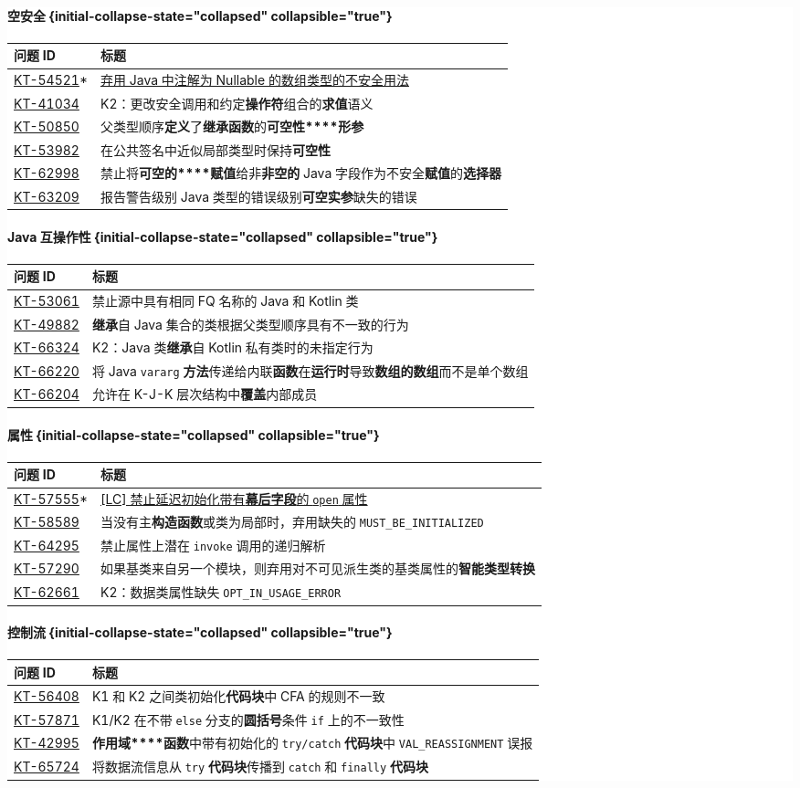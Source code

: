 #### **空安全** {initial-collapse-state="collapsed" collapsible="true"}

| 问题 ID                                                   | 标题                                                                                                             |
|:----------------------------------------------------------|:-----------------------------------------------------------------------------------------------------------------|
| [KT-54521](https://youtrack.jetbrains.com/issue/KT-54521)* | [弃用 Java 中注解为 Nullable 的数组类型的不安全用法](#improved-null-safety-for-java-primitive-arrays)              |
| [KT-41034](https://youtrack.jetbrains.com/issue/KT-41034)  | K2：更改安全调用和约定**操作符**组合的**求值**语义                                                               |
| [KT-50850](https://youtrack.jetbrains.com/issue/KT-50850)  | 父类型顺序**定义**了**继承函数**的**可空性****形参**                                                               |
| [KT-53982](https://youtrack.jetbrains.com/issue/KT-53982)  | 在公共签名中近似局部类型时保持**可空性**                                                                         |
| [KT-62998](https://youtrack.jetbrains.com/issue/KT-62998)  | 禁止将**可空的****赋值**给非**非空的** Java 字段作为不安全**赋值**的**选择器**                                  |
| [KT-63209](https://youtrack.jetbrains.com/issue/KT-63209)  | 报告警告级别 Java 类型的错误级别**可空实参**缺失的错误                                                         |

#### Java 互操作性 {initial-collapse-state="collapsed" collapsible="true"}

| 问题 ID                                                  | 标题                                                                                                             |
|:---------------------------------------------------------|:-----------------------------------------------------------------------------------------------------------------|
| [KT-53061](https://youtrack.jetbrains.com/issue/KT-53061) | 禁止源中具有相同 FQ 名称的 Java 和 Kotlin 类                                                                     |
| [KT-49882](https://youtrack.jetbrains.com/issue/KT-49882) | **继承**自 Java 集合的类根据父类型顺序具有不一致的行为                                                            |
| [KT-66324](https://youtrack.jetbrains.com/issue/KT-66324) | K2：Java 类**继承**自 Kotlin 私有类时的未指定行为                                                                |
| [KT-66220](https://youtrack.jetbrains.com/issue/KT-66220) | 将 Java `vararg` **方法**传递给内联**函数**在**运行时**导致**数组的数组**而不是单个数组                          |
| [KT-66204](https://youtrack.jetbrains.com/issue/KT-66204) | 允许在 K-J-K 层次结构中**覆盖**内部成员                                                                          |

#### 属性 {initial-collapse-state="collapsed" collapsible="true"}

| 问题 ID                                                    | 标题                                                                                                                                              |
|:-----------------------------------------------------------|:--------------------------------------------------------------------------------------------------------------------------------------------------|
| [KT-57555](https://youtrack.jetbrains.com/issue/KT-57555)* | [[LC] 禁止延迟初始化带有**幕后字段**的 `open` 属性](#immediate-initialization-of-open-properties-with-backing-fields)                         |
| [KT-58589](https://youtrack.jetbrains.com/issue/KT-58589)  | 当没有主**构造函数**或类为局部时，弃用缺失的 `MUST_BE_INITIALIZED`                                                                                |
| [KT-64295](https://youtrack.jetbrains.com/issue/KT-64295)  | 禁止属性上潜在 `invoke` 调用的递归解析                                                                                                              |
| [KT-57290](https://youtrack.jetbrains.com/issue/KT-57290)  | 如果基类来自另一个模块，则弃用对不可见派生类的基类属性的**智能类型转换**                                                                          |
| [KT-62661](https://youtrack.jetbrains.com/issue/KT-62661)  | K2：数据类属性缺失 `OPT_IN_USAGE_ERROR`                                                                                                           |

#### 控制流 {initial-collapse-state="collapsed" collapsible="true"}

| 问题 ID                                                  | 标题                                                                               |
|:---------------------------------------------------------|:-----------------------------------------------------------------------------------|
| [KT-56408](https://youtrack.jetbrains.com/issue/KT-56408) | K1 和 K2 之间类初始化**代码块**中 CFA 的规则不一致                                 |
| [KT-57871](https://youtrack.jetbrains.com/issue/KT-57871) | K1/K2 在不带 `else` 分支的**圆括号**条件 `if` 上的不一致性                         |
| [KT-42995](https://youtrack.jetbrains.com/issue/KT-42995) | **作用域****函数**中带有初始化的 `try/catch` **代码块**中 `VAL_REASSIGNMENT` 误报 |
| [KT-65724](https://youtrack.jetbrains.com/issue/KT-65724) | 将数据流信息从 `try` **代码块**传播到 `catch` 和 `finally` **代码块**              |


[//]: # (title: K2 编译器迁移指南)